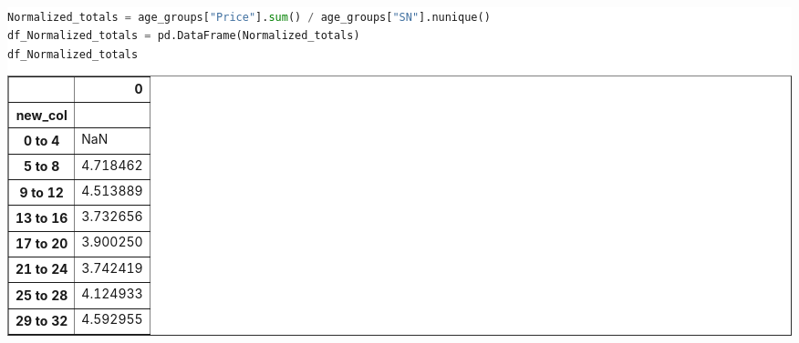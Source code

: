 
```python
Normalized_totals = age_groups["Price"].sum() / age_groups["SN"].nunique()
df_Normalized_totals = pd.DataFrame(Normalized_totals)
df_Normalized_totals
```




<div>
<style>
    .dataframe thead tr:only-child th {
        text-align: right;
    }

    .dataframe thead th {
        text-align: left;
    }

    .dataframe tbody tr th {
        vertical-align: top;
    }
</style>
<table border="1" class="dataframe">
  <thead>
    <tr style="text-align: right;">
      <th></th>
      <th>0</th>
    </tr>
    <tr>
      <th>new_col</th>
      <th></th>
    </tr>
  </thead>
  <tbody>
    <tr>
      <th>0 to 4</th>
      <td>NaN</td>
    </tr>
    <tr>
      <th>5 to 8</th>
      <td>4.718462</td>
    </tr>
    <tr>
      <th>9 to 12</th>
      <td>4.513889</td>
    </tr>
    <tr>
      <th>13 to 16</th>
      <td>3.732656</td>
    </tr>
    <tr>
      <th>17 to 20</th>
      <td>3.900250</td>
    </tr>
    <tr>
      <th>21 to 24</th>
      <td>3.742419</td>
    </tr>
    <tr>
      <th>25 to 28</th>
      <td>4.124933</td>
    </tr>
    <tr>
      <th>29 to 32</th>
      <td>4.592955</td>